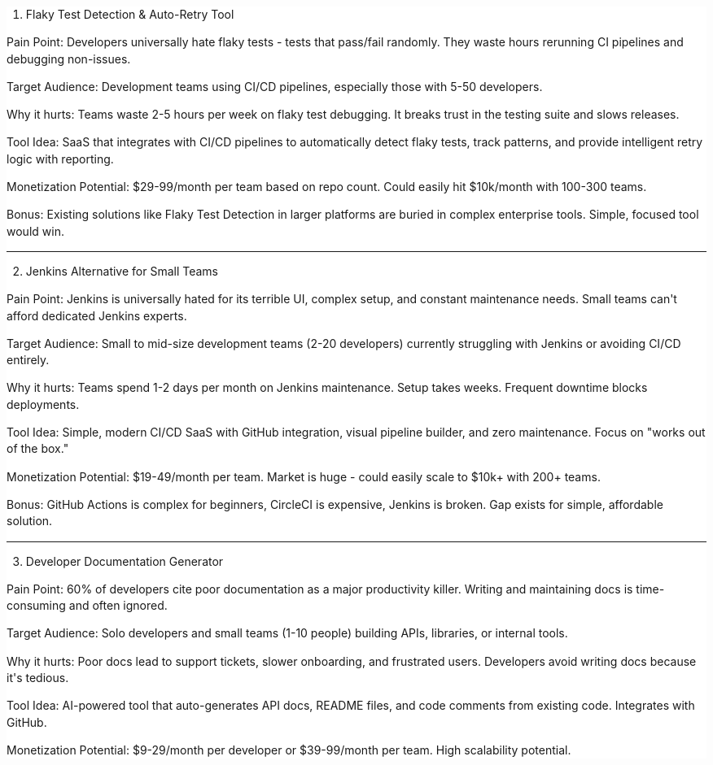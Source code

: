   1. Flaky Test Detection & Auto-Retry Tool

  Pain Point: Developers universally hate flaky tests - tests that pass/fail randomly. They waste hours rerunning CI pipelines and debugging non-issues.

  Target Audience: Development teams using CI/CD pipelines, especially those with 5-50 developers.

  Why it hurts: Teams waste 2-5 hours per week on flaky test debugging. It breaks trust in the testing suite and slows releases.

  Tool Idea: SaaS that integrates with CI/CD pipelines to automatically detect flaky tests, track patterns, and provide intelligent retry logic with
  reporting.

  Monetization Potential: $29-99/month per team based on repo count. Could easily hit $10k/month with 100-300 teams.

  Bonus: Existing solutions like Flaky Test Detection in larger platforms are buried in complex enterprise tools. Simple, focused tool would win.

  ---
  2. Jenkins Alternative for Small Teams

  Pain Point: Jenkins is universally hated for its terrible UI, complex setup, and constant maintenance needs. Small teams can't afford dedicated Jenkins
  experts.

  Target Audience: Small to mid-size development teams (2-20 developers) currently struggling with Jenkins or avoiding CI/CD entirely.

  Why it hurts: Teams spend 1-2 days per month on Jenkins maintenance. Setup takes weeks. Frequent downtime blocks deployments.

  Tool Idea: Simple, modern CI/CD SaaS with GitHub integration, visual pipeline builder, and zero maintenance. Focus on "works out of the box."

  Monetization Potential: $19-49/month per team. Market is huge - could easily scale to $10k+ with 200+ teams.

  Bonus: GitHub Actions is complex for beginners, CircleCI is expensive, Jenkins is broken. Gap exists for simple, affordable solution.

  ---
  3. Developer Documentation Generator

  Pain Point: 60% of developers cite poor documentation as a major productivity killer. Writing and maintaining docs is time-consuming and often ignored.

  Target Audience: Solo developers and small teams (1-10 people) building APIs, libraries, or internal tools.

  Why it hurts: Poor docs lead to support tickets, slower onboarding, and frustrated users. Developers avoid writing docs because it's tedious.

  Tool Idea: AI-powered tool that auto-generates API docs, README files, and code comments from existing code. Integrates with GitHub.

  Monetization Potential: $9-29/month per developer or $39-99/month per team. High scalability potential.
